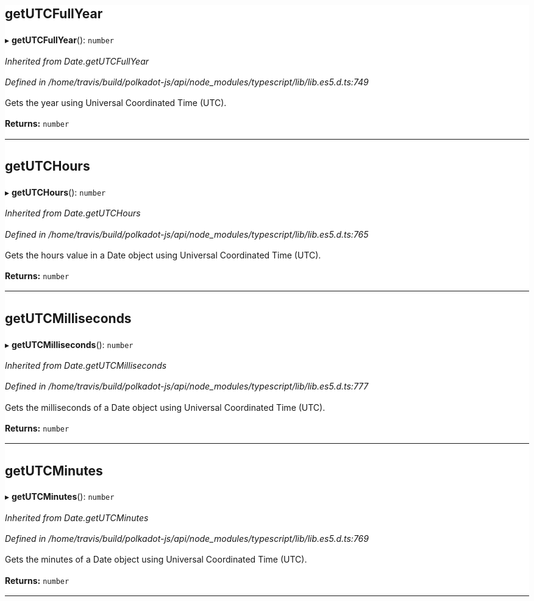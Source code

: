 ##  getUTCFullYear

▸ **getUTCFullYear**(): `number`

*Inherited from Date.getUTCFullYear*

*Defined in /home/travis/build/polkadot-js/api/node_modules/typescript/lib/lib.es5.d.ts:749*

Gets the year using Universal Coordinated Time (UTC).

**Returns:** `number`

___
<a id="getutchours"></a>

##  getUTCHours

▸ **getUTCHours**(): `number`

*Inherited from Date.getUTCHours*

*Defined in /home/travis/build/polkadot-js/api/node_modules/typescript/lib/lib.es5.d.ts:765*

Gets the hours value in a Date object using Universal Coordinated Time (UTC).

**Returns:** `number`

___
<a id="getutcmilliseconds"></a>

##  getUTCMilliseconds

▸ **getUTCMilliseconds**(): `number`

*Inherited from Date.getUTCMilliseconds*

*Defined in /home/travis/build/polkadot-js/api/node_modules/typescript/lib/lib.es5.d.ts:777*

Gets the milliseconds of a Date object using Universal Coordinated Time (UTC).

**Returns:** `number`

___
<a id="getutcminutes"></a>

##  getUTCMinutes

▸ **getUTCMinutes**(): `number`

*Inherited from Date.getUTCMinutes*

*Defined in /home/travis/build/polkadot-js/api/node_modules/typescript/lib/lib.es5.d.ts:769*

Gets the minutes of a Date object using Universal Coordinated Time (UTC).

**Returns:** `number`

___
<a id="getutcmonth"></a>
